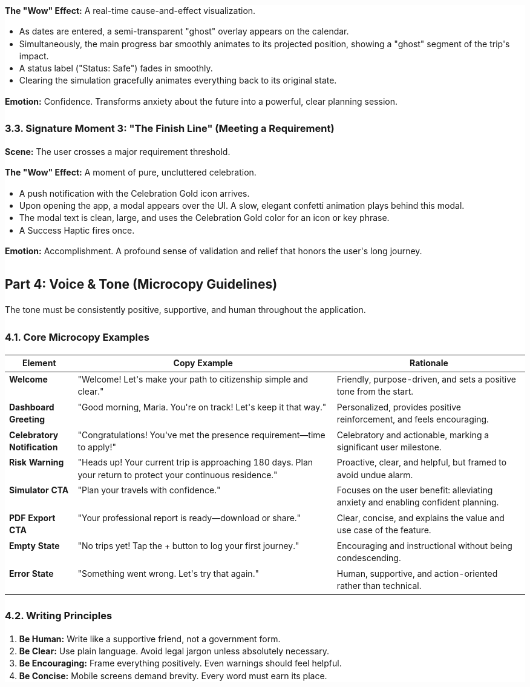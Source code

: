 **The "Wow" Effect:** A real-time cause-and-effect visualization.
- As dates are entered, a semi-transparent "ghost" overlay appears on the calendar.
- Simultaneously, the main progress bar smoothly animates to its projected position, showing a "ghost" segment of the trip's impact.
- A status label ("Status: Safe") fades in smoothly.
- Clearing the simulation gracefully animates everything back to its original state.

**Emotion:** Confidence. Transforms anxiety about the future into a powerful, clear planning session.

### 3.3. Signature Moment 3: "The Finish Line" (Meeting a Requirement)

**Scene:** The user crosses a major requirement threshold.

**The "Wow" Effect:** A moment of pure, uncluttered celebration.
- A push notification with the Celebration Gold icon arrives.
- Upon opening the app, a modal appears over the UI. A slow, elegant confetti animation plays behind this modal.
- The modal text is clean, large, and uses the Celebration Gold color for an icon or key phrase.
- A Success Haptic fires once.

**Emotion:** Accomplishment. A profound sense of validation and relief that honors the user's long journey.

## Part 4: Voice & Tone (Microcopy Guidelines)

The tone must be consistently positive, supportive, and human throughout the application.

### 4.1. Core Microcopy Examples

| Element | Copy Example | Rationale |
|---------|--------------|-----------|
| **Welcome** | "Welcome! Let's make your path to citizenship simple and clear." | Friendly, purpose-driven, and sets a positive tone from the start. |
| **Dashboard Greeting** | "Good morning, Maria. You're on track! Let's keep it that way." | Personalized, provides positive reinforcement, and feels encouraging. |
| **Celebratory Notification** | "Congratulations! You've met the presence requirement—time to apply!" | Celebratory and actionable, marking a significant user milestone. |
| **Risk Warning** | "Heads up! Your current trip is approaching 180 days. Plan your return to protect your continuous residence." | Proactive, clear, and helpful, but framed to avoid undue alarm. |
| **Simulator CTA** | "Plan your travels with confidence." | Focuses on the user benefit: alleviating anxiety and enabling confident planning. |
| **PDF Export CTA** | "Your professional report is ready—download or share." | Clear, concise, and explains the value and use case of the feature. |
| **Empty State** | "No trips yet! Tap the + button to log your first journey." | Encouraging and instructional without being condescending. |
| **Error State** | "Something went wrong. Let's try that again." | Human, supportive, and action-oriented rather than technical. |

### 4.2. Writing Principles

1. **Be Human:** Write like a supportive friend, not a government form.
2. **Be Clear:** Use plain language. Avoid legal jargon unless absolutely necessary.
3. **Be Encouraging:** Frame everything positively. Even warnings should feel helpful.
4. **Be Concise:** Mobile screens demand brevity. Every word must earn its place.

